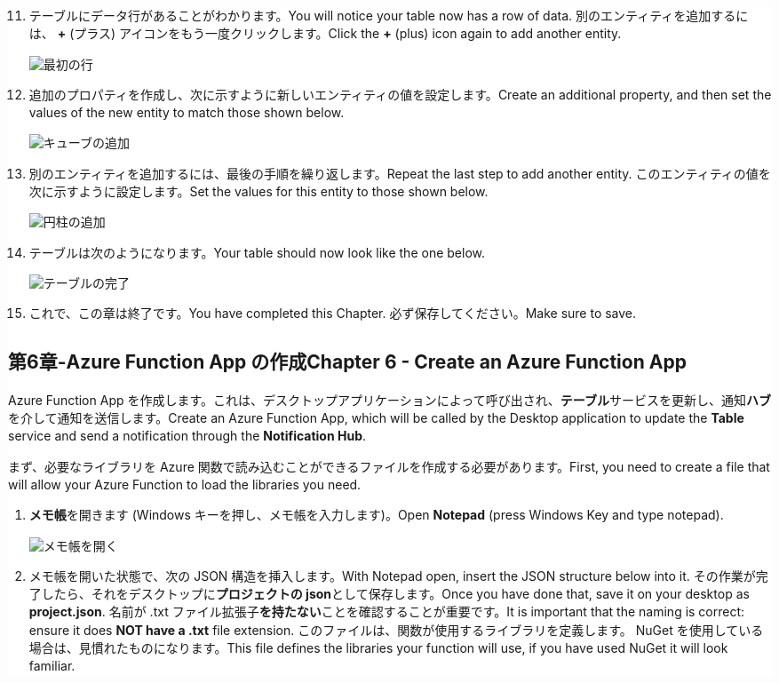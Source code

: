 11. <span data-ttu-id="ad3ca-289">テーブルにデータ行があることがわかります。</span><span class="sxs-lookup"><span data-stu-id="ad3ca-289">You will notice your table now has a row of data.</span></span> <span data-ttu-id="ad3ca-290">別のエンティティを追加するには、 **+** (プラス) アイコンをもう一度クリックします。</span><span class="sxs-lookup"><span data-stu-id="ad3ca-290">Click the **+** (plus) icon again to add another entity.</span></span>

    ![最初の行](images/AzureLabs-Lab8-27-5.png)

12. <span data-ttu-id="ad3ca-292">追加のプロパティを作成し、次に示すように新しいエンティティの値を設定します。</span><span class="sxs-lookup"><span data-stu-id="ad3ca-292">Create an additional property, and then set the values of the new entity to match those shown below.</span></span>

    ![キューブの追加](images/AzureLabs-Lab8-28.png)

13. <span data-ttu-id="ad3ca-294">別のエンティティを追加するには、最後の手順を繰り返します。</span><span class="sxs-lookup"><span data-stu-id="ad3ca-294">Repeat the last step to add another entity.</span></span> <span data-ttu-id="ad3ca-295">このエンティティの値を次に示すように設定します。</span><span class="sxs-lookup"><span data-stu-id="ad3ca-295">Set the values for this entity to those shown below.</span></span>

    ![円柱の追加](images/AzureLabs-Lab8-29.png)

14. <span data-ttu-id="ad3ca-297">テーブルは次のようになります。</span><span class="sxs-lookup"><span data-stu-id="ad3ca-297">Your table should now look like the one below.</span></span>

    ![テーブルの完了](images/AzureLabs-Lab8-30.png)

15. <span data-ttu-id="ad3ca-299">これで、この章は終了です。</span><span class="sxs-lookup"><span data-stu-id="ad3ca-299">You have completed this Chapter.</span></span> <span data-ttu-id="ad3ca-300">必ず保存してください。</span><span class="sxs-lookup"><span data-stu-id="ad3ca-300">Make sure to save.</span></span>

## <a name="chapter-6---create-an-azure-function-app"></a><span data-ttu-id="ad3ca-301">第6章-Azure Function App の作成</span><span class="sxs-lookup"><span data-stu-id="ad3ca-301">Chapter 6 - Create an Azure Function App</span></span>

<span data-ttu-id="ad3ca-302">Azure Function App を作成します。これは、デスクトップアプリケーションによって呼び出され、**テーブル**サービスを更新し、通知**ハブ**を介して通知を送信します。</span><span class="sxs-lookup"><span data-stu-id="ad3ca-302">Create an Azure Function App, which will be called by the Desktop application to update the **Table** service and send a notification through the **Notification Hub**.</span></span>

<span data-ttu-id="ad3ca-303">まず、必要なライブラリを Azure 関数で読み込むことができるファイルを作成する必要があります。</span><span class="sxs-lookup"><span data-stu-id="ad3ca-303">First, you need to create a file that will allow your Azure Function to load the libraries you need.</span></span>

1.  <span data-ttu-id="ad3ca-304">**メモ帳**を開きます (Windows キーを押し、メモ帳を入力します)。</span><span class="sxs-lookup"><span data-stu-id="ad3ca-304">Open **Notepad** (press Windows Key and type notepad).</span></span>

    ![メモ帳を開く](images/AzureLabs-Lab8-31.png)

2.  <span data-ttu-id="ad3ca-306">メモ帳を開いた状態で、次の JSON 構造を挿入します。</span><span class="sxs-lookup"><span data-stu-id="ad3ca-306">With Notepad open, insert the JSON structure below into it.</span></span> <span data-ttu-id="ad3ca-307">その作業が完了したら、それをデスクトップに**プロジェクトの json**として保存します。</span><span class="sxs-lookup"><span data-stu-id="ad3ca-307">Once you have done that, save it on your desktop as **project.json**.</span></span> <span data-ttu-id="ad3ca-308">名前が .txt ファイル拡張子**を持たない**ことを確認することが重要です。</span><span class="sxs-lookup"><span data-stu-id="ad3ca-308">It is important that the naming is correct: ensure it does **NOT have a .txt** file extension.</span></span> <span data-ttu-id="ad3ca-309">このファイルは、関数が使用するライブラリを定義します。 NuGet を使用している場合は、見慣れたものになります。</span><span class="sxs-lookup"><span data-stu-id="ad3ca-309">This file defines the libraries your function will use, if you have used NuGet it will look familiar.</span></span>

